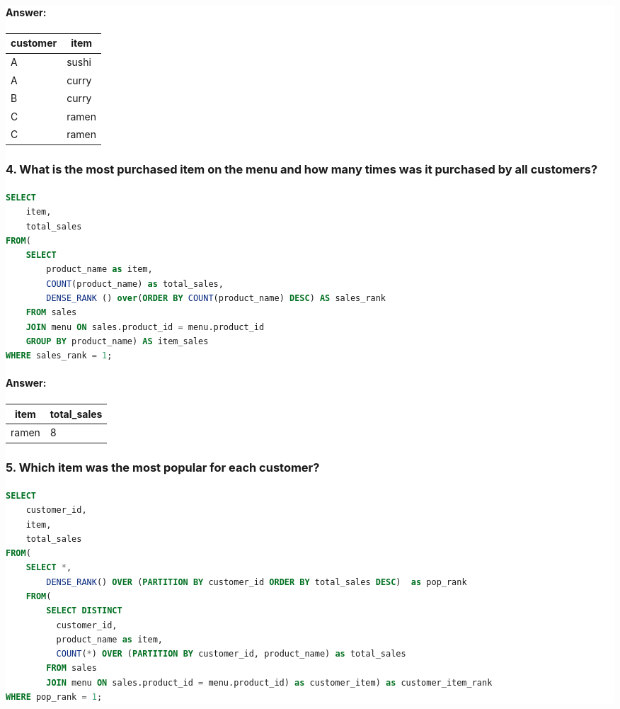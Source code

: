 #### Answer:
| customer | item  |
| -------- | ----- |
| A        | sushi |
| A        | curry |
| B        | curry |
| C        | ramen |
| C        | ramen |

### 4. What is the most purchased item on the menu and how many times was it purchased by all customers?
````sql
SELECT
	item,
    total_sales
FROM(
	SELECT
		product_name as item,
		COUNT(product_name) as total_sales,
        DENSE_RANK () over(ORDER BY COUNT(product_name) DESC) AS sales_rank
	FROM sales
	JOIN menu ON sales.product_id = menu.product_id
	GROUP BY product_name) AS item_sales
WHERE sales_rank = 1;
````

#### Answer:
| item  | total_sales |
| ----  | ----------- |
| ramen | 8           |

### 5. Which item was the most popular for each customer?
````sql
SELECT
	customer_id,
    item,
    total_sales
FROM(
	SELECT *,
		DENSE_RANK() OVER (PARTITION BY customer_id ORDER BY total_sales DESC)  as pop_rank
	FROM(
		SELECT DISTINCT
		  customer_id,
		  product_name as item,
		  COUNT(*) OVER (PARTITION BY customer_id, product_name) as total_sales
		FROM sales
		JOIN menu ON sales.product_id = menu.product_id) as customer_item) as customer_item_rank
WHERE pop_rank = 1;
````
